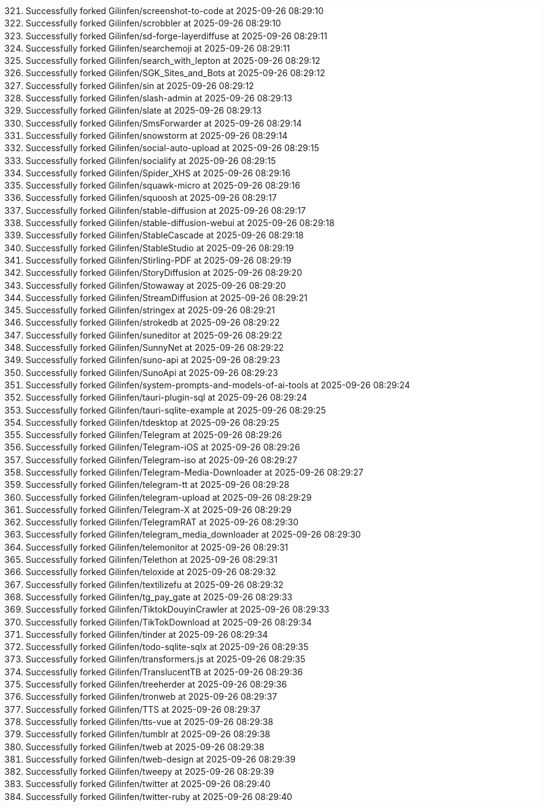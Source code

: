 321. Successfully forked Gilinfen/screenshot-to-code at 2025-09-26 08:29:10
322. Successfully forked Gilinfen/scrobbler at 2025-09-26 08:29:10
323. Successfully forked Gilinfen/sd-forge-layerdiffuse at 2025-09-26 08:29:11
324. Successfully forked Gilinfen/searchemoji at 2025-09-26 08:29:11
325. Successfully forked Gilinfen/search_with_lepton at 2025-09-26 08:29:12
326. Successfully forked Gilinfen/SGK_Sites_and_Bots at 2025-09-26 08:29:12
327. Successfully forked Gilinfen/sin at 2025-09-26 08:29:12
328. Successfully forked Gilinfen/slash-admin at 2025-09-26 08:29:13
329. Successfully forked Gilinfen/slate at 2025-09-26 08:29:13
330. Successfully forked Gilinfen/SmsForwarder at 2025-09-26 08:29:14
331. Successfully forked Gilinfen/snowstorm at 2025-09-26 08:29:14
332. Successfully forked Gilinfen/social-auto-upload at 2025-09-26 08:29:15
333. Successfully forked Gilinfen/socialify at 2025-09-26 08:29:15
334. Successfully forked Gilinfen/Spider_XHS at 2025-09-26 08:29:16
335. Successfully forked Gilinfen/squawk-micro at 2025-09-26 08:29:16
336. Successfully forked Gilinfen/squoosh at 2025-09-26 08:29:17
337. Successfully forked Gilinfen/stable-diffusion at 2025-09-26 08:29:17
338. Successfully forked Gilinfen/stable-diffusion-webui at 2025-09-26 08:29:18
339. Successfully forked Gilinfen/StableCascade at 2025-09-26 08:29:18
340. Successfully forked Gilinfen/StableStudio at 2025-09-26 08:29:19
341. Successfully forked Gilinfen/Stirling-PDF at 2025-09-26 08:29:19
342. Successfully forked Gilinfen/StoryDiffusion at 2025-09-26 08:29:20
343. Successfully forked Gilinfen/Stowaway at 2025-09-26 08:29:20
344. Successfully forked Gilinfen/StreamDiffusion at 2025-09-26 08:29:21
345. Successfully forked Gilinfen/stringex at 2025-09-26 08:29:21
346. Successfully forked Gilinfen/strokedb at 2025-09-26 08:29:22
347. Successfully forked Gilinfen/suneditor at 2025-09-26 08:29:22
348. Successfully forked Gilinfen/SunnyNet at 2025-09-26 08:29:22
349. Successfully forked Gilinfen/suno-api at 2025-09-26 08:29:23
350. Successfully forked Gilinfen/SunoApi at 2025-09-26 08:29:23
351. Successfully forked Gilinfen/system-prompts-and-models-of-ai-tools at 2025-09-26 08:29:24
352. Successfully forked Gilinfen/tauri-plugin-sql at 2025-09-26 08:29:24
353. Successfully forked Gilinfen/tauri-sqlite-example at 2025-09-26 08:29:25
354. Successfully forked Gilinfen/tdesktop at 2025-09-26 08:29:25
355. Successfully forked Gilinfen/Telegram at 2025-09-26 08:29:26
356. Successfully forked Gilinfen/Telegram-iOS at 2025-09-26 08:29:26
357. Successfully forked Gilinfen/Telegram-iso at 2025-09-26 08:29:27
358. Successfully forked Gilinfen/Telegram-Media-Downloader at 2025-09-26 08:29:27
359. Successfully forked Gilinfen/telegram-tt at 2025-09-26 08:29:28
360. Successfully forked Gilinfen/telegram-upload at 2025-09-26 08:29:29
361. Successfully forked Gilinfen/Telegram-X at 2025-09-26 08:29:29
362. Successfully forked Gilinfen/TelegramRAT at 2025-09-26 08:29:30
363. Successfully forked Gilinfen/telegram_media_downloader at 2025-09-26 08:29:30
364. Successfully forked Gilinfen/telemonitor at 2025-09-26 08:29:31
365. Successfully forked Gilinfen/Telethon at 2025-09-26 08:29:31
366. Successfully forked Gilinfen/teloxide at 2025-09-26 08:29:32
367. Successfully forked Gilinfen/textilizefu at 2025-09-26 08:29:32
368. Successfully forked Gilinfen/tg_pay_gate at 2025-09-26 08:29:33
369. Successfully forked Gilinfen/TiktokDouyinCrawler at 2025-09-26 08:29:33
370. Successfully forked Gilinfen/TikTokDownload at 2025-09-26 08:29:34
371. Successfully forked Gilinfen/tinder at 2025-09-26 08:29:34
372. Successfully forked Gilinfen/todo-sqlite-sqlx at 2025-09-26 08:29:35
373. Successfully forked Gilinfen/transformers.js at 2025-09-26 08:29:35
374. Successfully forked Gilinfen/TranslucentTB at 2025-09-26 08:29:36
375. Successfully forked Gilinfen/treeherder at 2025-09-26 08:29:36
376. Successfully forked Gilinfen/tronweb at 2025-09-26 08:29:37
377. Successfully forked Gilinfen/TTS at 2025-09-26 08:29:37
378. Successfully forked Gilinfen/tts-vue at 2025-09-26 08:29:38
379. Successfully forked Gilinfen/tumblr at 2025-09-26 08:29:38
380. Successfully forked Gilinfen/tweb at 2025-09-26 08:29:38
381. Successfully forked Gilinfen/tweb-design at 2025-09-26 08:29:39
382. Successfully forked Gilinfen/tweepy at 2025-09-26 08:29:39
383. Successfully forked Gilinfen/twitter at 2025-09-26 08:29:40
384. Successfully forked Gilinfen/twitter-ruby at 2025-09-26 08:29:40